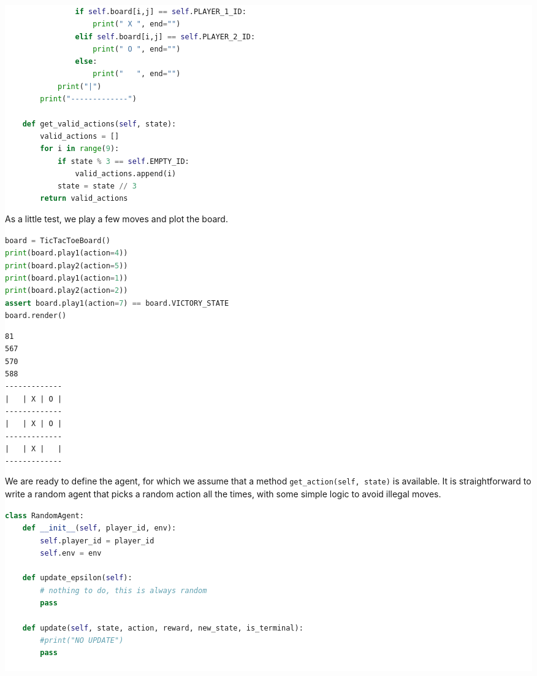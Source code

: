 ```python
                if self.board[i,j] == self.PLAYER_1_ID:
                    print(" X ", end="")
                elif self.board[i,j] == self.PLAYER_2_ID:
                    print(" O ", end="")
                else:
                    print("   ", end="")
            print("|")
        print("-------------")
    
    def get_valid_actions(self, state):
        valid_actions = []
        for i in range(9):
            if state % 3 == self.EMPTY_ID:
                valid_actions.append(i)
            state = state // 3
        return valid_actions
```

As a little test, we play a few moves and plot the board.


```python
board = TicTacToeBoard()
print(board.play1(action=4))
print(board.play2(action=5))
print(board.play1(action=1))
print(board.play2(action=2))
assert board.play1(action=7) == board.VICTORY_STATE
board.render()
```

    81
    567
    570
    588
    -------------
    |   | X | O |
    -------------
    |   | X | O |
    -------------
    |   | X |   |
    -------------
    

We are ready to define the agent, for which we assume that a method `get_action(self, state)` is available. It is straightforward to write a random agent that picks a random action all the times, with some simple
logic to avoid illegal moves.


```python
class RandomAgent:
    def __init__(self, player_id, env):
        self.player_id = player_id
        self.env = env

    def update_epsilon(self):
        # nothing to do, this is always random
        pass
        
    def update(self, state, action, reward, new_state, is_terminal):
        #print("NO UPDATE")
        pass
        
```